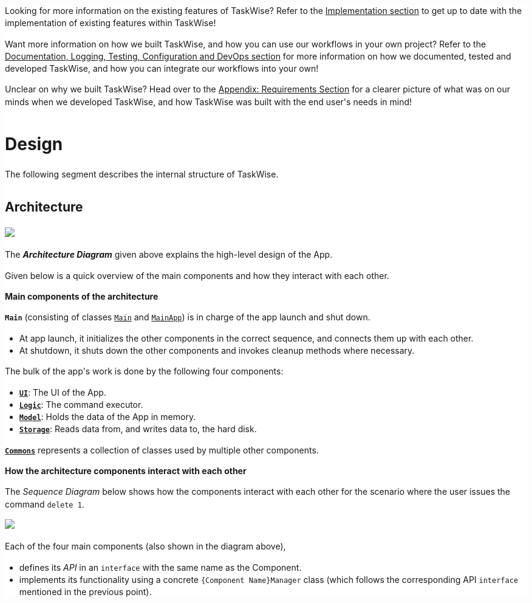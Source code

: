 Looking for more information on the existing features of TaskWise? Refer to the [Implementation section](#implementation) to get up to date with the implementation of existing features within TaskWise!

Want more information on how we built TaskWise, and how you can use our workflows in your own project? Refer to the [Documentation, Logging, Testing, Configuration and DevOps section](#documentation-logging-testing-configuration-and-devops) for more information on how we documented, tested and developed TaskWise, and how you can integrate our workflows into your own!

Unclear on why we built TaskWise? Head over to the [Appendix: Requirements Section](#appendix-requirements) for a clearer picture of what was on our minds when we developed TaskWise, and how TaskWise was built with the end user's needs in mind!

# Design

The following segment describes the internal structure of TaskWise.

## Architecture

<img src="images/ArchitectureDiagram.png" width="280" />

The ***Architecture Diagram*** given above explains the high-level design of the App.

Given below is a quick overview of the main components and how they interact with each other.

**Main components of the architecture**

**`Main`** (consisting of classes [`Main`](https://github.com/AY2324S1-CS2103T-T17-1/tp/blob/master/src/main/java/seedu/address/Main.java) and [`MainApp`](https://github.com/AY2324S1-CS2103T-T17-1/tp/blob/master/src/main/java/seedu/address/MainApp.java)) is in charge of the app launch and shut down.
* At app launch, it initializes the other components in the correct sequence, and connects them up with each other.
* At shutdown, it shuts down the other components and invokes cleanup methods where necessary.

The bulk of the app's work is done by the following four components:

* [**`UI`**](#ui-component): The UI of the App.
* [**`Logic`**](#logic-component): The command executor.
* [**`Model`**](#model-component): Holds the data of the App in memory.
* [**`Storage`**](#storage-component): Reads data from, and writes data to, the hard disk.

[**`Commons`**](#common-classes) represents a collection of classes used by multiple other components.

**How the architecture components interact with each other**

The *Sequence Diagram* below shows how the components interact with each other for the scenario where the user issues the command `delete 1`.

<img src="images/ArchitectureSequenceDiagram.png" width="574" />

Each of the four main components (also shown in the diagram above),

* defines its *API* in an `interface` with the same name as the Component.
* implements its functionality using a concrete `{Component Name}Manager` class (which follows the corresponding API `interface` mentioned in the previous point).
